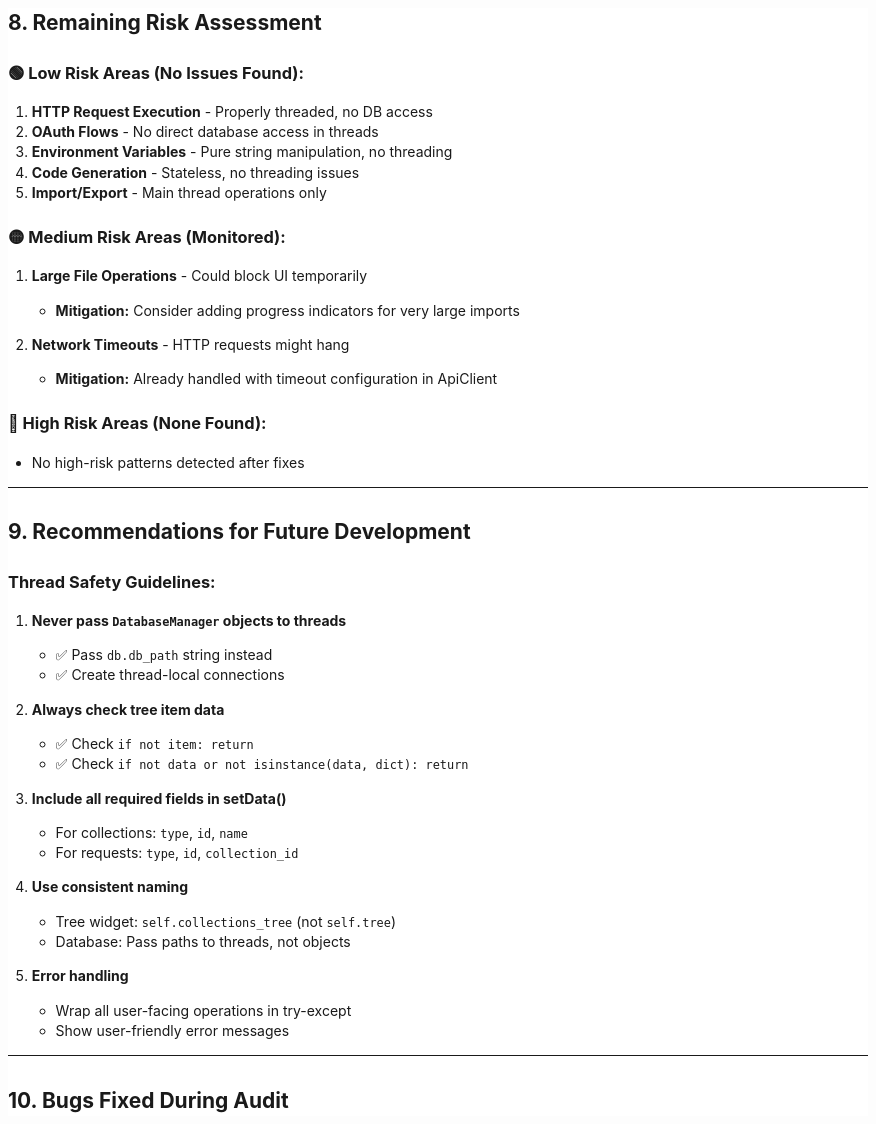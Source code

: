 
## 8. Remaining Risk Assessment

### 🟢 Low Risk Areas (No Issues Found):

1. **HTTP Request Execution** - Properly threaded, no DB access
2. **OAuth Flows** - No direct database access in threads
3. **Environment Variables** - Pure string manipulation, no threading
4. **Code Generation** - Stateless, no threading issues
5. **Import/Export** - Main thread operations only

### 🟡 Medium Risk Areas (Monitored):

1. **Large File Operations** - Could block UI temporarily
   - **Mitigation:** Consider adding progress indicators for very large imports
   
2. **Network Timeouts** - HTTP requests might hang
   - **Mitigation:** Already handled with timeout configuration in ApiClient

### 🔴 High Risk Areas (None Found):

- No high-risk patterns detected after fixes

---

## 9. Recommendations for Future Development

### Thread Safety Guidelines:

1. **Never pass `DatabaseManager` objects to threads**
   - ✅ Pass `db.db_path` string instead
   - ✅ Create thread-local connections

2. **Always check tree item data**
   - ✅ Check `if not item: return`
   - ✅ Check `if not data or not isinstance(data, dict): return`

3. **Include all required fields in setData()**
   - For collections: `type`, `id`, `name`
   - For requests: `type`, `id`, `collection_id`

4. **Use consistent naming**
   - Tree widget: `self.collections_tree` (not `self.tree`)
   - Database: Pass paths to threads, not objects

5. **Error handling**
   - Wrap all user-facing operations in try-except
   - Show user-friendly error messages

---

## 10. Bugs Fixed During Audit
